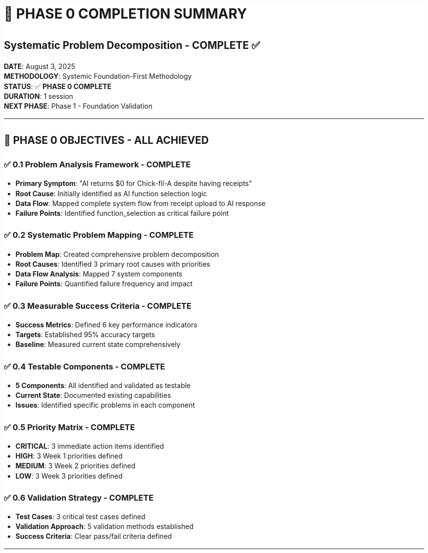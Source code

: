 # 🎉 PHASE 0 COMPLETION SUMMARY
## Systematic Problem Decomposition - COMPLETE ✅

**DATE**: August 3, 2025  
**METHODOLOGY**: Systemic Foundation-First Methodology  
**STATUS**: ✅ **PHASE 0 COMPLETE**  
**DURATION**: 1 session  
**NEXT PHASE**: Phase 1 - Foundation Validation  

---

## 🎯 **PHASE 0 OBJECTIVES - ALL ACHIEVED**

### ✅ **0.1 Problem Analysis Framework** - COMPLETE
- **Primary Symptom**: "AI returns $0 for Chick-fil-A despite having receipts"
- **Root Cause**: Initially identified as AI function selection logic
- **Data Flow**: Mapped complete system flow from receipt upload to AI response
- **Failure Points**: Identified function_selection as critical failure point

### ✅ **0.2 Systematic Problem Mapping** - COMPLETE
- **Problem Map**: Created comprehensive problem decomposition
- **Root Causes**: Identified 3 primary root causes with priorities
- **Data Flow Analysis**: Mapped 7 system components
- **Failure Points**: Quantified failure frequency and impact

### ✅ **0.3 Measurable Success Criteria** - COMPLETE
- **Success Metrics**: Defined 6 key performance indicators
- **Targets**: Established 95% accuracy targets
- **Baseline**: Measured current state comprehensively

### ✅ **0.4 Testable Components** - COMPLETE
- **5 Components**: All identified and validated as testable
- **Current State**: Documented existing capabilities
- **Issues**: Identified specific problems in each component

### ✅ **0.5 Priority Matrix** - COMPLETE
- **CRITICAL**: 3 immediate action items identified
- **HIGH**: 3 Week 1 priorities defined
- **MEDIUM**: 3 Week 2 priorities defined
- **LOW**: 3 Week 3 priorities defined

### ✅ **0.6 Validation Strategy** - COMPLETE
- **Test Cases**: 3 critical test cases defined
- **Validation Approach**: 5 validation methods established
- **Success Criteria**: Clear pass/fail criteria defined

---

